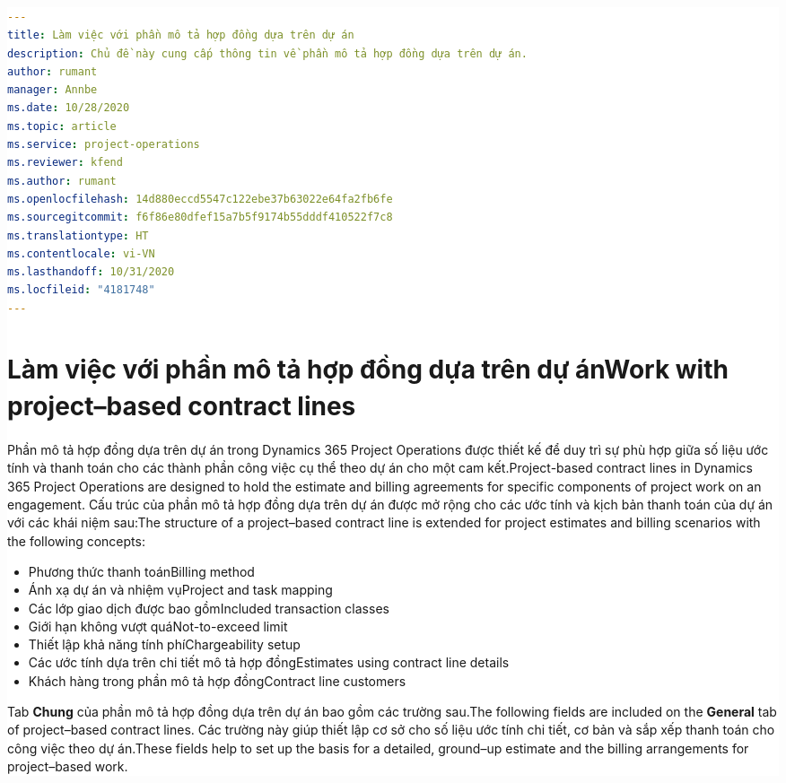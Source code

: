 ```yaml
---
title: Làm việc với phần mô tả hợp đồng dựa trên dự án
description: Chủ đề này cung cấp thông tin về phần mô tả hợp đồng dựa trên dự án.
author: rumant
manager: Annbe
ms.date: 10/28/2020
ms.topic: article
ms.service: project-operations
ms.reviewer: kfend
ms.author: rumant
ms.openlocfilehash: 14d880eccd5547c122ebe37b63022e64fa2fb6fe
ms.sourcegitcommit: f6f86e80dfef15a7b5f9174b55dddf410522f7c8
ms.translationtype: HT
ms.contentlocale: vi-VN
ms.lasthandoff: 10/31/2020
ms.locfileid: "4181748"
---
```

# <a name="work-with-projectbased-contract-lines"></a><span data-ttu-id="fda9d-103">Làm việc với phần mô tả hợp đồng dựa trên dự án</span><span class="sxs-lookup"><span data-stu-id="fda9d-103">Work with project–based contract lines</span></span>

<span data-ttu-id="fda9d-104">Phần mô tả hợp đồng dựa trên dự án trong Dynamics 365 Project Operations được thiết kế để duy trì sự phù hợp giữa số liệu ước tính và thanh toán cho các thành phần công việc cụ thể theo dự án cho một cam kết.</span><span class="sxs-lookup"><span data-stu-id="fda9d-104">Project-based contract lines in Dynamics 365 Project Operations are designed to hold the estimate and billing agreements for specific components of project work on an engagement.</span></span> <span data-ttu-id="fda9d-105">Cấu trúc của phần mô tả hợp đồng dựa trên dự án được mở rộng cho các ước tính và kịch bản thanh toán của dự án với các khái niệm sau:</span><span class="sxs-lookup"><span data-stu-id="fda9d-105">The structure of a project–based contract line is extended for project estimates and billing scenarios with the following concepts:</span></span>

- <span data-ttu-id="fda9d-106">Phương thức thanh toán</span><span class="sxs-lookup"><span data-stu-id="fda9d-106">Billing method</span></span>
- <span data-ttu-id="fda9d-107">Ánh xạ dự án và nhiệm vụ</span><span class="sxs-lookup"><span data-stu-id="fda9d-107">Project and task mapping</span></span>
- <span data-ttu-id="fda9d-108">Các lớp giao dịch được bao gồm</span><span class="sxs-lookup"><span data-stu-id="fda9d-108">Included transaction classes</span></span>
- <span data-ttu-id="fda9d-109">Giới hạn không vượt quá</span><span class="sxs-lookup"><span data-stu-id="fda9d-109">Not-to-exceed limit</span></span>
- <span data-ttu-id="fda9d-110">Thiết lập khả năng tính phí</span><span class="sxs-lookup"><span data-stu-id="fda9d-110">Chargeability setup</span></span>
- <span data-ttu-id="fda9d-111">Các ước tính dựa trên chi tiết mô tả hợp đồng</span><span class="sxs-lookup"><span data-stu-id="fda9d-111">Estimates using contract line details</span></span>
- <span data-ttu-id="fda9d-112">Khách hàng trong phần mô tả hợp đồng</span><span class="sxs-lookup"><span data-stu-id="fda9d-112">Contract line customers</span></span>

<span data-ttu-id="fda9d-113">Tab **Chung** của phần mô tả hợp đồng dựa trên dự án bao gồm các trường sau.</span><span class="sxs-lookup"><span data-stu-id="fda9d-113">The following fields are included on the **General** tab of project–based contract lines.</span></span> <span data-ttu-id="fda9d-114">Các trường này giúp thiết lập cơ sở cho số liệu ước tính chi tiết, cơ bản và sắp xếp thanh toán cho công việc theo dự án.</span><span class="sxs-lookup"><span data-stu-id="fda9d-114">These fields help to set up the basis for a detailed, ground–up estimate and the billing arrangements for project–based work.</span></span>
